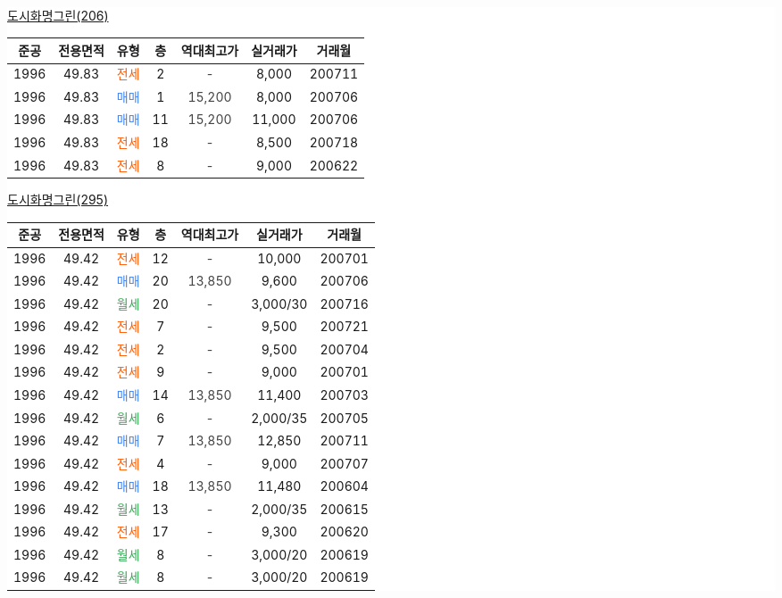 [도시화명그린(206)](https://search.naver.com/search.naver?query=%EB%B6%80%EC%82%B0%EA%B4%91%EC%97%AD%EC%8B%9C+%EB%B6%81%EA%B5%AC+%ED%99%94%EB%AA%85%EB%8F%99+%EB%8F%84%EC%8B%9C%ED%99%94%EB%AA%85%EA%B7%B8%EB%A6%B0%28206%29)

|준공|전용면적|유형|층|역대최고가|실거래가|거래월|
|:---:|:---:|:---:|:---:|:---:|:---:|:---:|
|1996|49.83|<span style="color:#ff5a00">전세</span>|2|<span style="color:#444444">-</span>|8,000|200711|
|1996|49.83|<span style="color:#4285f3">매매</span>|1|<span style="color:#444444">15,200</span>|8,000|200706|
|1996|49.83|<span style="color:#4285f3">매매</span>|11|<span style="color:#444444">15,200</span>|11,000|200706|
|1996|49.83|<span style="color:#ff5a00">전세</span>|18|<span style="color:#444444">-</span>|8,500|200718|
|1996|49.83|<span style="color:#ff5a00">전세</span>|8|<span style="color:#444444">-</span>|9,000|200622|

[도시화명그린(295)](https://search.naver.com/search.naver?query=%EB%B6%80%EC%82%B0%EA%B4%91%EC%97%AD%EC%8B%9C+%EB%B6%81%EA%B5%AC+%ED%99%94%EB%AA%85%EB%8F%99+%EB%8F%84%EC%8B%9C%ED%99%94%EB%AA%85%EA%B7%B8%EB%A6%B0%28295%29)

|준공|전용면적|유형|층|역대최고가|실거래가|거래월|
|:---:|:---:|:---:|:---:|:---:|:---:|:---:|
|1996|49.42|<span style="color:#ff5a00">전세</span>|12|<span style="color:#444444">-</span>|10,000|200701|
|1996|49.42|<span style="color:#4285f3">매매</span>|20|<span style="color:#444444">13,850</span>|9,600|200706|
|1996|49.42|<span style="color:#34a853">월세</span>|20|<span style="color:#444444">-</span>|3,000/30|200716|
|1996|49.42|<span style="color:#ff5a00">전세</span>|7|<span style="color:#444444">-</span>|9,500|200721|
|1996|49.42|<span style="color:#ff5a00">전세</span>|2|<span style="color:#444444">-</span>|9,500|200704|
|1996|49.42|<span style="color:#ff5a00">전세</span>|9|<span style="color:#444444">-</span>|9,000|200701|
|1996|49.42|<span style="color:#4285f3">매매</span>|14|<span style="color:#444444">13,850</span>|11,400|200703|
|1996|49.42|<span style="color:#34a853">월세</span>|6|<span style="color:#444444">-</span>|2,000/35|200705|
|1996|49.42|<span style="color:#4285f3">매매</span>|7|<span style="color:#444444">13,850</span>|12,850|200711|
|1996|49.42|<span style="color:#ff5a00">전세</span>|4|<span style="color:#444444">-</span>|9,000|200707|
|1996|49.42|<span style="color:#4285f3">매매</span>|18|<span style="color:#444444">13,850</span>|11,480|200604|
|1996|49.42|<span style="color:#34a853">월세</span>|13|<span style="color:#444444">-</span>|2,000/35|200615|
|1996|49.42|<span style="color:#ff5a00">전세</span>|17|<span style="color:#444444">-</span>|9,300|200620|
|1996|49.42|<span style="color:#34a853">월세</span>|8|<span style="color:#444444">-</span>|3,000/20|200619|
|1996|49.42|<span style="color:#34a853">월세</span>|8|<span style="color:#444444">-</span>|3,000/20|200619|


<script async src="//pagead2.googlesyndication.com/pagead/js/adsbygoogle.js"></script>

<ins class="adsbygoogle"
     style="display:block"
     data-ad-client="ca-pub-2446590836940007"
     data-ad-slot="1659523306"
     data-ad-format="auto"
     data-full-width-responsive="true"></ins>
<script>
(adsbygoogle = window.adsbygoogle || []).push({});
</script>
